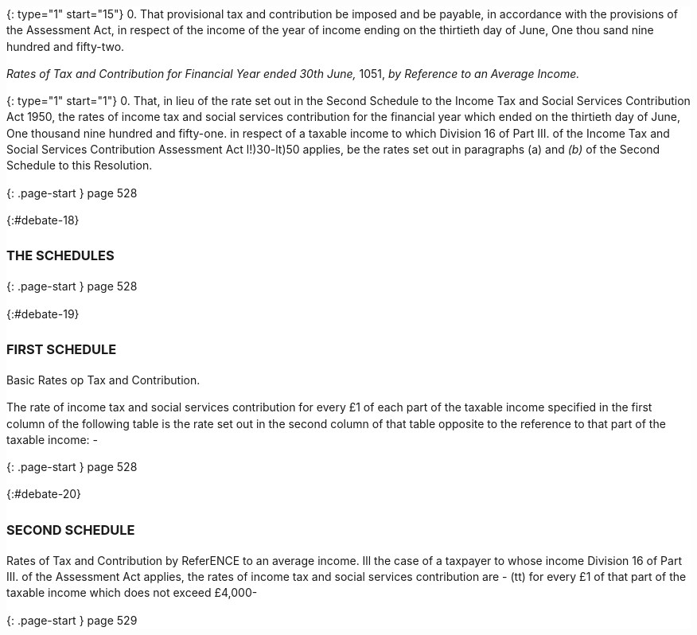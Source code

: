 
{: type="1" start="15"}
0. That provisional tax and contribution be imposed and be payable, in accordance with the provisions of the Assessment Act, in  respect  of the income of the year of income ending on the thirtieth  day  of June, One thou sand nine hundred and fifty-two. 


 *Rates of Tax and Contribution for Financial Year ended 30th June,* 1051,  *by Reference to an Average Income.* 

{: type="1" start="1"}
0. That, in lieu of the rate set out in the Second Schedule to the Income Tax and Social Services Contribution Act 1950, the rates of income tax and social services contribution for the financial year which ended on the thirtieth day of June, One thousand nine hundred and fifty-one. in respect of a taxable income to which Division 16 of Part III. of the Income Tax and Social Services Contribution Assessment Act l!)30-lt)50 applies, be the rates set out in paragraphs (a) and  *(b)*  of the Second Schedule to this Resolution. 

{: .page-start }
page 528

{:#debate-18}
### THE SCHEDULES

{: .page-start }
page 528

{:#debate-19}
### FIRST SCHEDULE

Basic Rates op Tax and Contribution. 

The rate of income tax and social services contribution for every £1 of each part of the taxable income specified in the first column of the following table is the rate set out in the second column of that table opposite to the reference to that part of the taxable income: - 


<graphic href="214331195110115_10_0.jpg"></graphic>



<graphic href="214331195110115_10_1.jpg"></graphic>


{: .page-start }
page 528

{:#debate-20}
### SECOND SCHEDULE

Rates of Tax and Contribution by ReferENCE to an average income. Ill the case of a taxpayer to whose income Division 16 of Part III. of the Assessment Act applies, the rates of income tax and social services contribution are - (tt) for every £1 of that part of the taxable income which does not exceed £4,000- 

{: .page-start }
page 529
